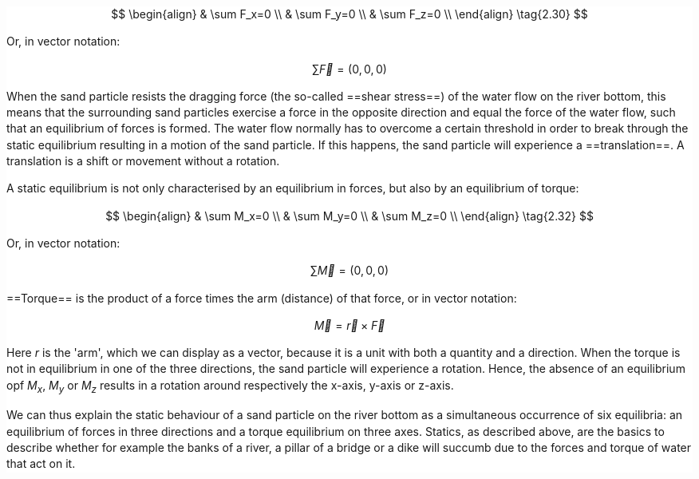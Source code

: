 $$
\begin{align}
& \sum F_x=0 \\
& \sum F_y=0 \\
& \sum F_z=0 \\
\end{align} \tag{2.30}
$$


Or, in vector notation: 

$$
\sum \overrightarrow{F} = (0,0,0) \tag{2.31} 
$$


When the sand particle resists the dragging force (the so-called ==shear stress==) of the water flow on the river bottom, this means that the surrounding sand particles exercise a force in the opposite direction and equal the force of the water flow, such that an equilibrium of forces is formed. The water flow normally has to overcome a certain threshold in order to break through the static equilibrium resulting in a motion of the sand particle. If this happens, the sand particle will experience a ==translation==. A translation is a shift or movement without a rotation. 

A static equilibrium is not only characterised by an equilibrium in forces, but also by an equilibrium of torque: 

$$
\begin{align}
& \sum M_x=0 \\
& \sum M_y=0 \\
& \sum M_z=0 \\
\end{align} \tag{2.32}
$$


Or, in vector notation: 

$$
\sum \overrightarrow{M} = (0,0,0) \tag{2.33} 
$$


==Torque== is the product of a force times the arm (distance) of that force, or in vector notation: 

$$
\overrightarrow{M} = \overrightarrow{r} \times \overrightarrow{F} \tag{2.34} 
$$


Here $r$ is the 'arm', which we can display as a vector, because it is a unit with both a quantity and a direction. When the torque is not in equilibrium in one of the three directions, the sand particle will experience a rotation. Hence, the absence of an equilibrium opf $M_x$, $M_y$ or $M_z$ results in a rotation around respectively the x-axis, y-axis or z-axis. 

We can thus explain the static behaviour of a sand particle on the river bottom as a simultaneous occurrence of six equilibria: an equilibrium of forces in three directions and a torque equilibrium on three axes. Statics, as described above, are the basics to describe whether for example the banks of a river, a pillar of a bridge or a dike will succumb due to the forces and torque of water that act on it. 
